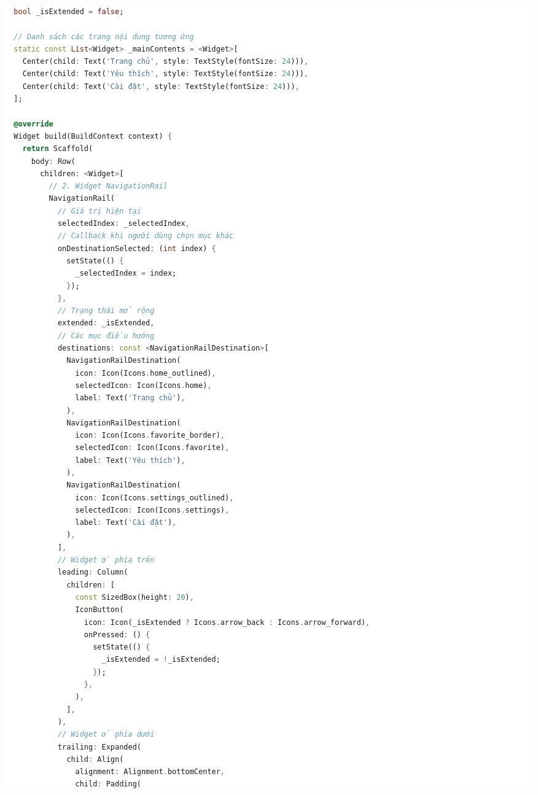 ```dart
  bool _isExtended = false;

  // Danh sách các trang nội dung tương ứng
  static const List<Widget> _mainContents = <Widget>[
    Center(child: Text('Trang chủ', style: TextStyle(fontSize: 24))),
    Center(child: Text('Yêu thích', style: TextStyle(fontSize: 24))),
    Center(child: Text('Cài đặt', style: TextStyle(fontSize: 24))),
  ];

  @override
  Widget build(BuildContext context) {
    return Scaffold(
      body: Row(
        children: <Widget>[
          // 2. Widget NavigationRail
          NavigationRail(
            // Giá trị hiện tại
            selectedIndex: _selectedIndex,
            // Callback khi người dùng chọn mục khác
            onDestinationSelected: (int index) {
              setState(() {
                _selectedIndex = index;
              });
            },
            // Trạng thái mở rộng
            extended: _isExtended,
            // Các mục điều hướng
            destinations: const <NavigationRailDestination>[
              NavigationRailDestination(
                icon: Icon(Icons.home_outlined),
                selectedIcon: Icon(Icons.home),
                label: Text('Trang chủ'),
              ),
              NavigationRailDestination(
                icon: Icon(Icons.favorite_border),
                selectedIcon: Icon(Icons.favorite),
                label: Text('Yêu thích'),
              ),
              NavigationRailDestination(
                icon: Icon(Icons.settings_outlined),
                selectedIcon: Icon(Icons.settings),
                label: Text('Cài đặt'),
              ),
            ],
            // Widget ở phía trên
            leading: Column(
              children: [
                const SizedBox(height: 20),
                IconButton(
                  icon: Icon(_isExtended ? Icons.arrow_back : Icons.arrow_forward),
                  onPressed: () {
                    setState(() {
                      _isExtended = !_isExtended;
                    });
                  },
                ),
              ],
            ),
            // Widget ở phía dưới
            trailing: Expanded(
              child: Align(
                alignment: Alignment.bottomCenter,
                child: Padding(
```